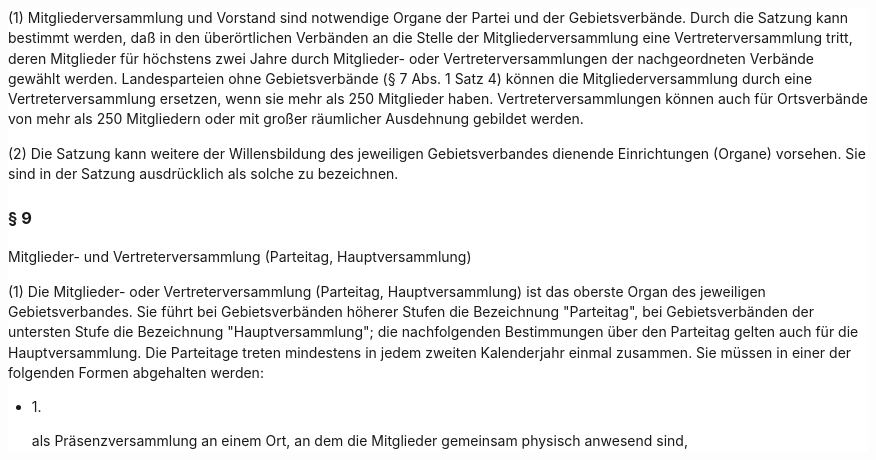<div>

<div class="jurAbsatz">

(1) Mitgliederversammlung und Vorstand sind notwendige Organe der Partei
und der Gebietsverbände. Durch die Satzung kann bestimmt werden, daß in
den überörtlichen Verbänden an die Stelle der Mitgliederversammlung eine
Vertreterversammlung tritt, deren Mitglieder für höchstens zwei Jahre
durch Mitglieder- oder Vertreterversammlungen der nachgeordneten
Verbände gewählt werden. Landesparteien ohne Gebietsverbände (§ 7 Abs.
1 Satz 4) können die Mitgliederversammlung durch eine
Vertreterversammlung ersetzen, wenn sie mehr als 250 Mitglieder haben.
Vertreterversammlungen können auch für Ortsverbände von mehr als 250
Mitgliedern oder mit großer räumlicher Ausdehnung gebildet werden.

</div>

<div class="jurAbsatz">

(2) Die Satzung kann weitere der Willensbildung des jeweiligen
Gebietsverbandes dienende Einrichtungen (Organe) vorsehen. Sie sind in
der Satzung ausdrücklich als solche zu bezeichnen.

</div>

</div>

</div>

</div>

<span id="BJNR007730967BJNE001704377.html"></span>

### § 9  
Mitglieder- und Vertreterversammlung (Parteitag, Hauptversammlung)

<div>

<div class="jnhtml">

<div>

<div class="jurAbsatz">

(1) Die Mitglieder- oder Vertreterversammlung (Parteitag,
Hauptversammlung) ist das oberste Organ des jeweiligen Gebietsverbandes.
Sie führt bei Gebietsverbänden höherer Stufen die Bezeichnung
"Parteitag", bei Gebietsverbänden der untersten Stufe die Bezeichnung
"Hauptversammlung"; die nachfolgenden Bestimmungen über den Parteitag
gelten auch für die Hauptversammlung. Die Parteitage treten mindestens
in jedem zweiten Kalenderjahr einmal zusammen. Sie müssen in einer der
folgenden Formen abgehalten werden:

  - 1\.
    
    <div style="">
    
    als Präsenzversammlung an einem Ort, an dem die Mitglieder gemeinsam
    physisch anwesend sind,
    